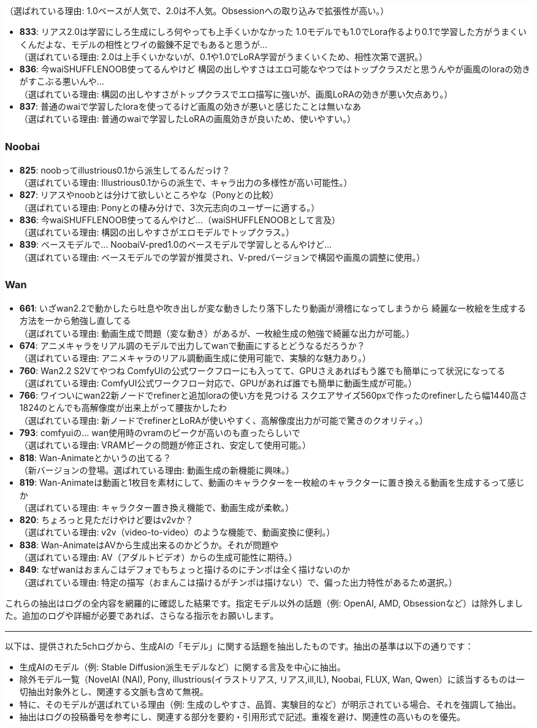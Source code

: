   （選ばれている理由: 1.0ベースが人気で、2.0は不人気。Obsessionへの取り込みで拡張性が高い。）
- **833**: リアス2.0は学習にしろ生成にしろ何やっても上手くいかなかった    1.0モデルでも1.0でLora作るより0.1で学習した方がうまくいくんだよな、モデルの相性とワイの鍛錬不足でもあると思うが…  
  （選ばれている理由: 2.0は上手くいかないが、0.1や1.0でLoRA学習がうまくいくため、相性次第で選択。）
- **836**: 今waiSHUFFLENOOB使ってるんやけど  構図の出しやすさはエロ可能なやつではトップクラスだと思うんやが画風のloraの効きがすこぶる悪いんや…  
  （選ばれている理由: 構図の出しやすさがトップクラスでエロ描写に強いが、画風LoRAの効きが悪い欠点あり。）
- **837**: 普通のwaiで学習したloraを使ってるけど画風の効きが悪いと感じたことは無いなあ  
  （選ばれている理由: 普通のwaiで学習したLoRAの画風効きが良いため、使いやすい。）

### Noobai
- **825**: noobってillustrious0.1から派生してるんだっけ？  
  （選ばれている理由: Illustrious0.1からの派生で、キャラ出力の多様性が高い可能性。）
- **827**: リアスやnoobとは分けて欲しいところやな（Ponyとの比較）  
  （選ばれている理由: Ponyとの棲み分けで、3次元志向のユーザーに適する。）
- **836**: 今waiSHUFFLENOOB使ってるんやけど...（waiSHUFFLENOOBとして言及）  
  （選ばれている理由: 構図の出しやすさがエロモデルでトップクラス。）
- **839**: ベースモデルで... NoobaiV-pred1.0のベースモデルで学習しとるんやけど...  
  （選ばれている理由: ベースモデルでの学習が推奨され、V-predバージョンで構図や画風の調整に使用。）

### Wan
- **661**: いざwan2.2で動かしたら吐息や吹き出しが変な動きしたり落下したり動画が滑稽になってしまうから  綺麗な一枚絵を生成する方法を一から勉強し直してる  
  （選ばれている理由: 動画生成で問題（変な動き）があるが、一枚絵生成の勉強で綺麗な出力が可能。）
- **674**: アニメキャラをリアル調のモデルで出力してwanで動画にするとどうなるだろうか？  
  （選ばれている理由: アニメキャラのリアル調動画生成に使用可能で、実験的な魅力あり。）
- **760**: Wan2.2 S2Vてやつね  ComfyUIの公式ワークフローにも入ってて、GPUさえあればもう誰でも簡単にって状況になってる  
  （選ばれている理由: ComfyUI公式ワークフロー対応で、GPUがあれば誰でも簡単に動画生成が可能。）
- **766**: ワイついにwan22新ノードでrefinerと追加loraの使い方を見つける  スクエアサイズ560pxで作ったのrefinerしたら幅1440高さ1824のとんでも高解像度が出来上がって腰抜かしたわ  
  （選ばれている理由: 新ノードでrefinerとLoRAが使いやすく、高解像度出力が可能で驚きのクオリティ。）
- **793**: comfyuiの... wan使用時のvramのピークが高いのも直ったらしいで  
  （選ばれている理由: VRAMピークの問題が修正され、安定して使用可能。）
- **818**: Wan-Animateとかいうの出てる？  
  （新バージョンの登場。選ばれている理由: 動画生成の新機能に興味。）
- **819**: Wan-Animateは動画と1枚目を素材にして、動画のキャラクターを一枚絵のキャラクターに置き換える動画を生成するって感じか  
  （選ばれている理由: キャラクター置き換え機能で、動画生成が柔軟。）
- **820**: ちょろっと見ただけやけど要はv2vか？  
  （選ばれている理由: v2v（video-to-video）のような機能で、動画変換に便利。）
- **838**: Wan-AnimateはAVから生成出来るのかどうか。それが問題や  
  （選ばれている理由: AV（アダルトビデオ）からの生成可能性に期待。）
- **849**: なぜwanはおまんこはデフォでもちょっと描けるのにチンポは全く描けないのか  
  （選ばれている理由: 特定の描写（おまんこは描けるがチンポは描けない）で、偏った出力特性があるため選択。）

これらの抽出はログの全内容を網羅的に確認した結果です。指定モデル以外の話題（例: OpenAI, AMD, Obsessionなど）は除外しました。追加のログや詳細が必要であれば、さらなる指示をお願いします。

---

以下は、提供された5chログから、生成AIの「モデル」に関する話題を抽出したものです。抽出の基準は以下の通りです：
- 生成AIのモデル（例: Stable Diffusion派生モデルなど）に関する言及を中心に抽出。
- 除外モデル一覧（NovelAI (NAI), Pony, illustrious(イラストリアス, リアス,ill,IL), Noobai, FLUX, Wan, Qwen）に該当するものは一切抽出対象外とし、関連する文脈も含めて無視。
- 特に、そのモデルが選ばれている理由（例: 生成のしやすさ、品質、実験目的など）が明示されている場合、それを強調して抽出。
- 抽出はログの投稿番号を参考にし、関連する部分を要約・引用形式で記述。重複を避け、関連性の高いものを優先。
